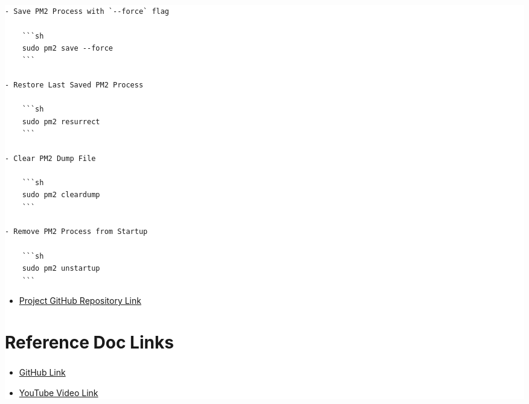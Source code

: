     - Save PM2 Process with `--force` flag

        ```sh
        sudo pm2 save --force
        ```

    - Restore Last Saved PM2 Process

        ```sh
        sudo pm2 resurrect
        ```

    - Clear PM2 Dump File
        
        ```sh
        sudo pm2 cleardump
        ```

    - Remove PM2 Process from Startup

        ```sh
        sudo pm2 unstartup
        ```

- [Project GitHub Repository Link](https://github.com/satyam-seth-learnings/deploy-node-express-js-project-with-apache-web-server-via-github-deploy)

# Reference Doc Links

- [GitHub Link](https://github.com/geekyshow1/GeekyShowsNotes/blob/main/Deploy_NodeExpress_Apache_Github.md)

- [YouTube Video Link](https://youtu.be/S6yZO19lJGk?si=yPB9DVyD-94N30rL)